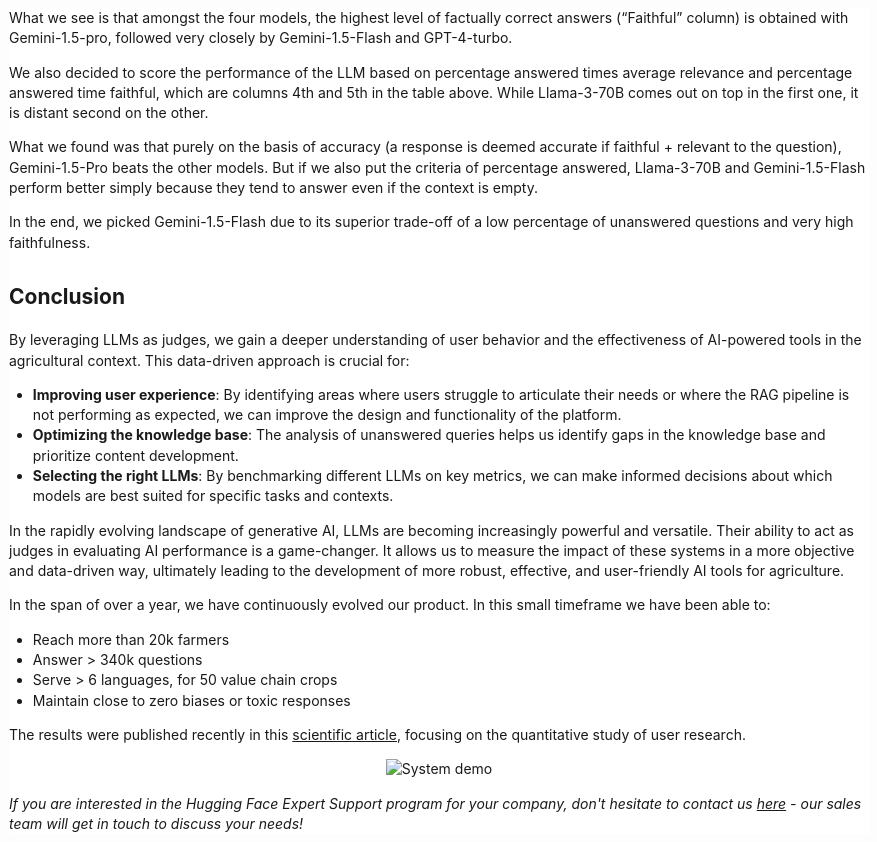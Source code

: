 What we see is that amongst the four models, the highest level of factually correct answers (“Faithful” column) is obtained with Gemini-1.5-pro, followed very closely by Gemini-1.5-Flash and GPT-4-turbo.

We also decided to score the performance of the LLM based on percentage answered times average relevance and percentage answered time faithful, which are columns 4th and 5th in the table above. While Llama-3-70B comes out on top in the first one, it is distant second on the other. 

What we found was that purely on the basis of accuracy (a response is deemed accurate if faithful \+ relevant to the question), Gemini-1.5-Pro beats the other models. But if we also put the criteria of percentage answered, Llama-3-70B and Gemini-1.5-Flash perform better simply because they tend to answer even if the context is empty. 

In the end, we picked Gemini-1.5-Flash due to its superior trade-off of a low percentage of unanswered questions and very high faithfulness.

## Conclusion

By leveraging LLMs as judges, we gain a deeper understanding of user behavior and the effectiveness of AI-powered tools in the agricultural context. This data-driven approach is crucial for:

* **Improving user experience**: By identifying areas where users struggle to articulate their needs or where the RAG pipeline is not performing as expected, we can improve the design and functionality of the platform.  
* **Optimizing the knowledge base**: The analysis of unanswered queries helps us identify gaps in the knowledge base and prioritize content development.  
* **Selecting the right LLMs**: By benchmarking different LLMs on key metrics, we can make informed decisions about which models are best suited for specific tasks and contexts.

In the rapidly evolving landscape of generative AI, LLMs are becoming increasingly powerful and versatile. Their ability to act as judges in evaluating AI performance is a game-changer.
It allows us to measure the impact of these systems in a more objective and data-driven way, ultimately leading to the development of more robust, effective, and user-friendly AI tools for agriculture.

In the span of over a year, we have continuously evolved our product. In this small timeframe we have been able to:

* Reach more than 20k farmers  
* Answer > 340k questions  
* Serve > 6 languages, for 50 value chain crops  
* Maintain close to zero biases or toxic responses

The results were published recently in this [scientific article](https://arxiv.org/abs/2409.08916), focusing on the quantitative study of user research.

<p align="center">
    <img src="https://cdn.prod.website-files.com/659d11eefb40654676991482/65e612f59aa42d0216e15236_Map%20and%20data%20(3).gif" alt="System demo" width=60%>
</p>

_If you are interested in the Hugging Face Expert Support program for your company, don't hesitate to contact us [here](https://huggingface.co/contact/sales?from=support) - our sales team will get in touch to discuss your needs!_